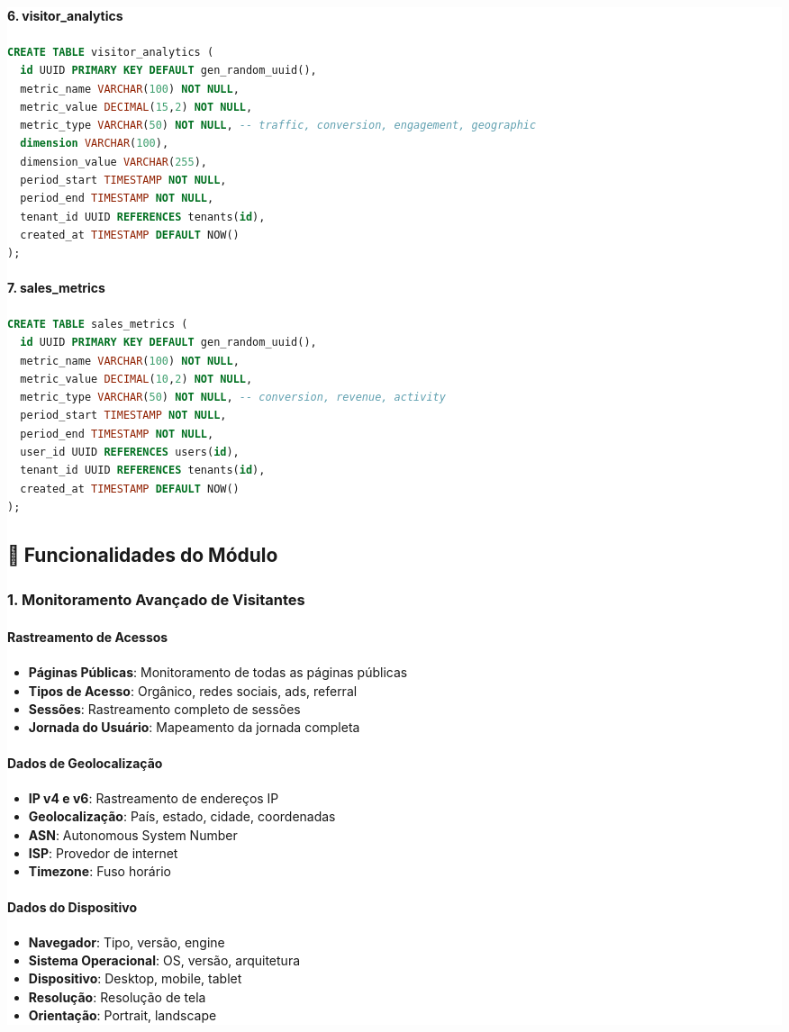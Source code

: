 #### 6. visitor_analytics
```sql
CREATE TABLE visitor_analytics (
  id UUID PRIMARY KEY DEFAULT gen_random_uuid(),
  metric_name VARCHAR(100) NOT NULL,
  metric_value DECIMAL(15,2) NOT NULL,
  metric_type VARCHAR(50) NOT NULL, -- traffic, conversion, engagement, geographic
  dimension VARCHAR(100),
  dimension_value VARCHAR(255),
  period_start TIMESTAMP NOT NULL,
  period_end TIMESTAMP NOT NULL,
  tenant_id UUID REFERENCES tenants(id),
  created_at TIMESTAMP DEFAULT NOW()
);
```

#### 7. sales_metrics
```sql
CREATE TABLE sales_metrics (
  id UUID PRIMARY KEY DEFAULT gen_random_uuid(),
  metric_name VARCHAR(100) NOT NULL,
  metric_value DECIMAL(10,2) NOT NULL,
  metric_type VARCHAR(50) NOT NULL, -- conversion, revenue, activity
  period_start TIMESTAMP NOT NULL,
  period_end TIMESTAMP NOT NULL,
  user_id UUID REFERENCES users(id),
  tenant_id UUID REFERENCES tenants(id),
  created_at TIMESTAMP DEFAULT NOW()
);
```

## 🎯 Funcionalidades do Módulo

### 1. Monitoramento Avançado de Visitantes

#### Rastreamento de Acessos
- **Páginas Públicas**: Monitoramento de todas as páginas públicas
- **Tipos de Acesso**: Orgânico, redes sociais, ads, referral
- **Sessões**: Rastreamento completo de sessões
- **Jornada do Usuário**: Mapeamento da jornada completa

#### Dados de Geolocalização
- **IP v4 e v6**: Rastreamento de endereços IP
- **Geolocalização**: País, estado, cidade, coordenadas
- **ASN**: Autonomous System Number
- **ISP**: Provedor de internet
- **Timezone**: Fuso horário

#### Dados do Dispositivo
- **Navegador**: Tipo, versão, engine
- **Sistema Operacional**: OS, versão, arquitetura
- **Dispositivo**: Desktop, mobile, tablet
- **Resolução**: Resolução de tela
- **Orientação**: Portrait, landscape
